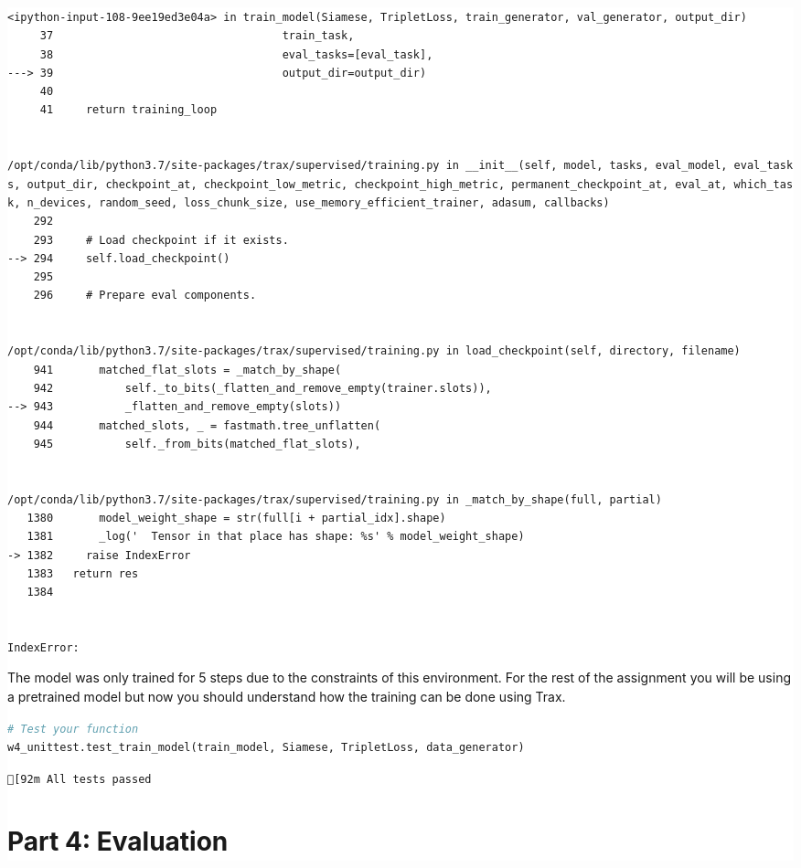
    <ipython-input-108-9ee19ed3e04a> in train_model(Siamese, TripletLoss, train_generator, val_generator, output_dir)
         37                                   train_task,
         38                                   eval_tasks=[eval_task],
    ---> 39                                   output_dir=output_dir)
         40 
         41     return training_loop


    /opt/conda/lib/python3.7/site-packages/trax/supervised/training.py in __init__(self, model, tasks, eval_model, eval_tasks, output_dir, checkpoint_at, checkpoint_low_metric, checkpoint_high_metric, permanent_checkpoint_at, eval_at, which_task, n_devices, random_seed, loss_chunk_size, use_memory_efficient_trainer, adasum, callbacks)
        292 
        293     # Load checkpoint if it exists.
    --> 294     self.load_checkpoint()
        295 
        296     # Prepare eval components.


    /opt/conda/lib/python3.7/site-packages/trax/supervised/training.py in load_checkpoint(self, directory, filename)
        941       matched_flat_slots = _match_by_shape(
        942           self._to_bits(_flatten_and_remove_empty(trainer.slots)),
    --> 943           _flatten_and_remove_empty(slots))
        944       matched_slots, _ = fastmath.tree_unflatten(
        945           self._from_bits(matched_flat_slots),


    /opt/conda/lib/python3.7/site-packages/trax/supervised/training.py in _match_by_shape(full, partial)
       1380       model_weight_shape = str(full[i + partial_idx].shape)
       1381       _log('  Tensor in that place has shape: %s' % model_weight_shape)
    -> 1382     raise IndexError
       1383   return res
       1384 


    IndexError: 


The model was only trained for 5 steps due to the constraints of this environment. For the rest of the assignment you will be using a pretrained model but now you should understand how the training can be done using Trax.


```python
# Test your function
w4_unittest.test_train_model(train_model, Siamese, TripletLoss, data_generator)
```

    [92m All tests passed


<a name='4'></a>

# Part 4:  Evaluation  

